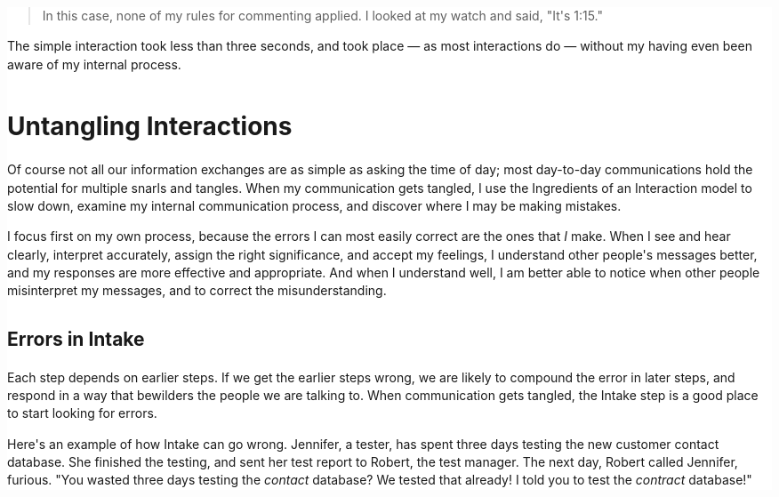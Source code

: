   > In this case,
    none of my rules for commenting applied.
    I looked at my watch and said,
    "It's 1:15."

The simple interaction took less than three seconds,
and took place
&#8212;
as most interactions do
&#8212;
without my having even been aware of my internal process.

# Untangling Interactions  

Of course not all our information exchanges are as simple as asking the time of day;
most day-to-day communications hold the potential for multiple snarls and tangles.
When my communication gets tangled,
I use the Ingredients of an Interaction model to slow down,
examine my internal communication process,
and discover where I may be making mistakes.
  
I focus first on my own process,
because the errors I can most easily correct are the ones that _I_ make.
When I see and hear clearly,
interpret accurately,
assign the right significance,
and accept my feelings,
I understand other people's messages better,
and my responses are more effective and appropriate.
And when I understand well,
I am better able to notice when other people misinterpret my messages,
and to correct the misunderstanding.

## Errors in Intake  
Each step depends on earlier steps.
If we get the earlier steps wrong,
we are likely to compound the error in later steps,
and respond in a way that bewilders the people we are talking to.
When communication gets tangled,
the Intake step is a good place to start looking for errors.
  
Here's an example of how Intake can go wrong.
Jennifer,
a tester,
has spent three days testing the new customer contact database.
She finished the testing,
and sent her test report to Robert,
the test manager.
The next day,
Robert called Jennifer,
furious.
"You wasted three days testing the _contact_ database?
We tested that already!
I told you to test the _contract_ database!"
  
